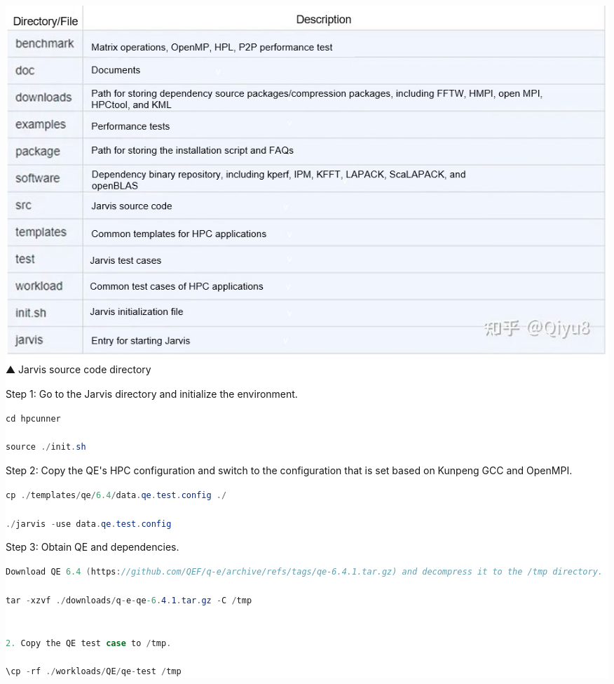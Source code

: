 ![2](image/2.jpg)
▲ Jarvis source code directory

Step 1: Go to the Jarvis directory and initialize the environment.

```csharp
cd hpcunner

source ./init.sh
```

Step 2: Copy the QE's HPC configuration and switch to the configuration that is set based on Kunpeng GCC and OpenMPI.

```csharp
cp ./templates/qe/6.4/data.qe.test.config ./

./jarvis -use data.qe.test.config
```


Step 3: Obtain QE and dependencies.

```csharp
Download QE 6.4 (https://github.com/QEF/q-e/archive/refs/tags/qe-6.4.1.tar.gz) and decompress it to the /tmp directory.

tar -xzvf ./downloads/q-e-qe-6.4.1.tar.gz -C /tmp


2. Copy the QE test case to /tmp.

\cp -rf ./workloads/QE/qe-test /tmp
```
